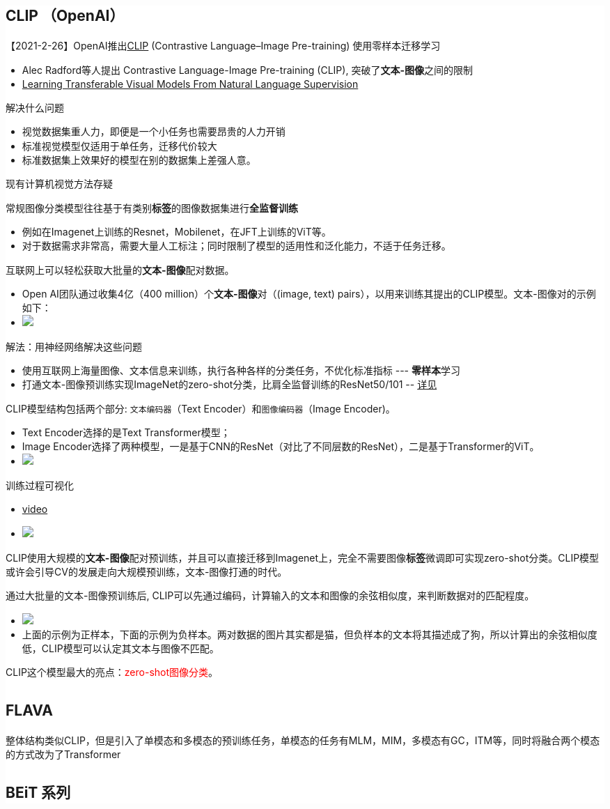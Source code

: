 ## CLIP （OpenAI）

【2021-2-26】OpenAI推出[CLIP](https://openai.com/research/clip) (Contrastive Language–Image Pre-training) 使用零样本迁移学习
- Alec Radford等人提出 Contrastive Language-Image Pre-training (CLIP), 突破了**文本-图像**之间的限制
- [Learning Transferable Visual Models From Natural Language Supervision](https://arxiv.org/abs/2103.00020)

解决什么问题
- 视觉数据集重人力，即便是一个小任务也需要昂贵的人力开销
- 标准视觉模型仅适用于单任务，迁移代价较大
- 标准数据集上效果好的模型在别的数据集上差强人意。

现有计算机视觉方法存疑

常规图像分类模型往往基于有类别**标签**的图像数据集进行**全监督训练**
- 例如在Imagenet上训练的Resnet，Mobilenet，在JFT上训练的ViT等。
- 对于数据需求非常高，需要大量人工标注；同时限制了模型的适用性和泛化能力，不适于任务迁移。

互联网上可以轻松获取大批量的**文本-图像**配对数据。
- Open AI团队通过收集4亿（400 million）个**文本-图像**对（(image, text) pairs），以用来训练其提出的CLIP模型。文本-图像对的示例如下：
- ![](https://pic3.zhimg.com/80/v2-18a53b79e4d4d84554b87b79b90e32ea_1440w.webp)

解法：用神经网络解决这些问题
- 使用互联网上海量图像、文本信息来训练，执行各种各样的分类任务，不优化标准指标 --- **零样本**学习
- 打通文本-图像预训练实现ImageNet的zero-shot分类，比肩全监督训练的ResNet50/101 -- [详见](https://zhuanlan.zhihu.com/p/521151393)

CLIP模型结构包括两个部分: `文本编码器`（Text Encoder）和`图像编码器`（Image Encoder)。
- Text Encoder选择的是Text Transformer模型；
- Image Encoder选择了两种模型，一是基于CNN的ResNet（对比了不同层数的ResNet），二是基于Transformer的ViT。
- ![](https://pic4.zhimg.com/80/v2-a5a6e3556616eeab64b581c43af9541f_1440w.webp)

训练过程可视化
- [video](https://vdn3.vzuu.com/SD/0cd76ac0-de6a-11ec-8768-5ecc511d5822.mp4?disable_local_cache=1&bu=078babd7&c=avc.1.1&f=mp4&expiration=1682670815&auth_key=1682670815-0-0-3d7d915b04388469078063f13d1502fa&v=tx&pu=078babd7)

- ![](https://openaicom.imgix.net/fbc4f633-9ad4-4dc2-bd94-0b6f1feee22f/overview-a.svg?fm=auto&auto=compress,format&fit=min&w=1919&h=1366)

CLIP使用大规模的**文本-图像**配对预训练，并且可以直接迁移到Imagenet上，完全不需要图像**标签**微调即可实现zero-shot分类。CLIP模型或许会引导CV的发展走向大规模预训练，文本-图像打通的时代。

通过大批量的文本-图像预训练后, CLIP可以先通过编码，计算输入的文本和图像的余弦相似度，来判断数据对的匹配程度。
- ![](https://pic1.zhimg.com/80/v2-c158945fccd0084248d6dd4e857d3130_1440w.webp)
- 上面的示例为正样本，下面的示例为负样本。两对数据的图片其实都是猫，但负样本的文本将其描述成了狗，所以计算出的余弦相似度低，CLIP模型可以认定其文本与图像不匹配。

CLIP这个模型最大的亮点：<span style='color:red'>zero-shot图像分类</span>。


## FLAVA

整体结构类似CLIP，但是引入了单模态和多模态的预训练任务，单模态的任务有MLM，MIM，多模态有GC，ITM等，同时将融合两个模态的方式改为了Transformer


## BEiT 系列
